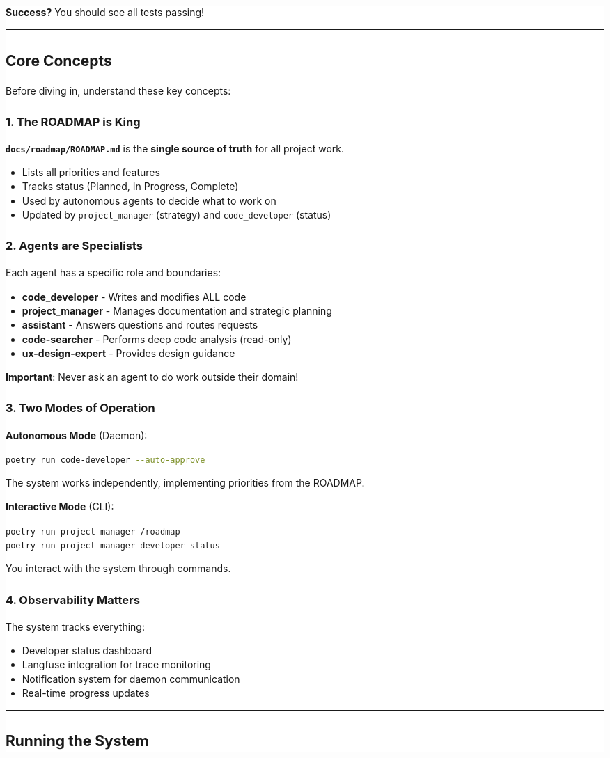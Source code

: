 **Success?** You should see all tests passing!

---

## Core Concepts

Before diving in, understand these key concepts:

### 1. The ROADMAP is King

**`docs/roadmap/ROADMAP.md`** is the **single source of truth** for all project work.

- Lists all priorities and features
- Tracks status (Planned, In Progress, Complete)
- Used by autonomous agents to decide what to work on
- Updated by `project_manager` (strategy) and `code_developer` (status)

### 2. Agents are Specialists

Each agent has a specific role and boundaries:

- **code_developer** - Writes and modifies ALL code
- **project_manager** - Manages documentation and strategic planning
- **assistant** - Answers questions and routes requests
- **code-searcher** - Performs deep code analysis (read-only)
- **ux-design-expert** - Provides design guidance

**Important**: Never ask an agent to do work outside their domain!

### 3. Two Modes of Operation

**Autonomous Mode** (Daemon):
```bash
poetry run code-developer --auto-approve
```
The system works independently, implementing priorities from the ROADMAP.

**Interactive Mode** (CLI):
```bash
poetry run project-manager /roadmap
poetry run project-manager developer-status
```
You interact with the system through commands.

### 4. Observability Matters

The system tracks everything:
- Developer status dashboard
- Langfuse integration for trace monitoring
- Notification system for daemon communication
- Real-time progress updates

---

## Running the System
